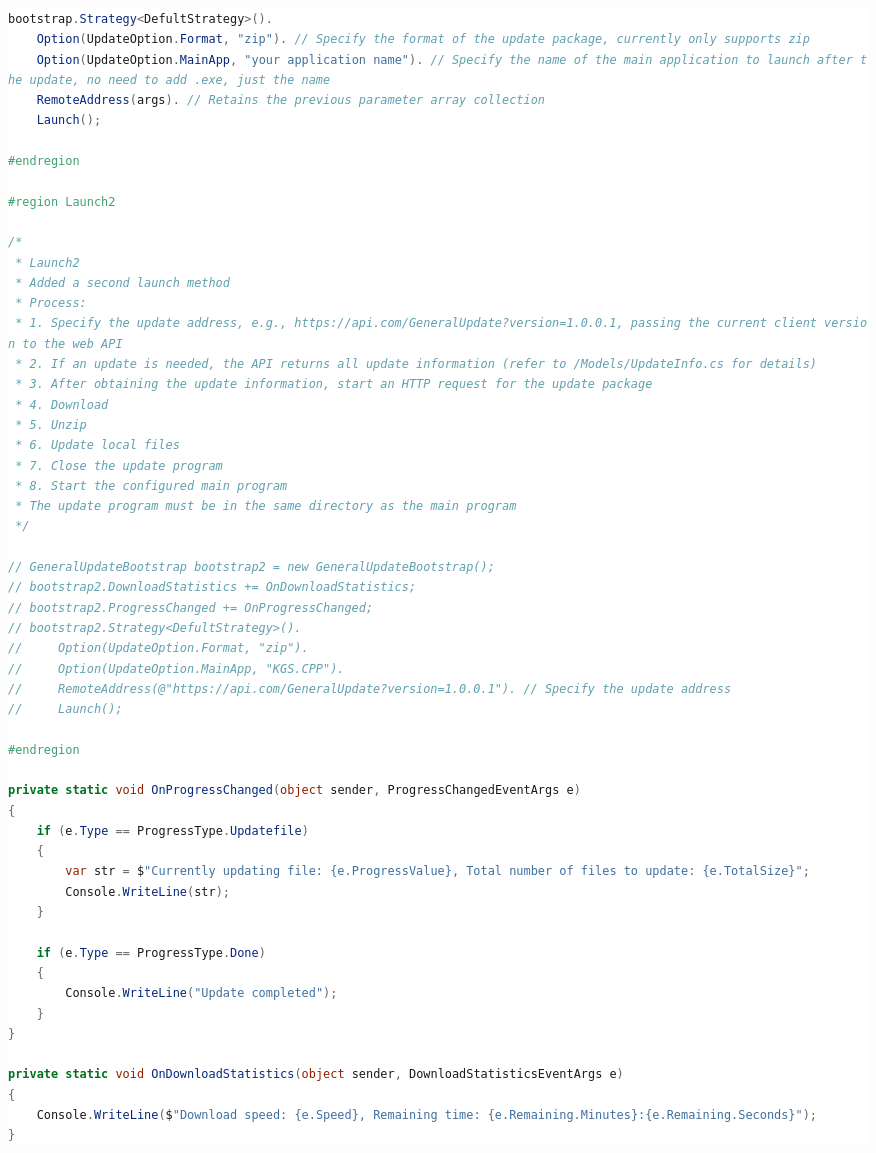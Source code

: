 ```csharp
bootstrap.Strategy<DefultStrategy>().
    Option(UpdateOption.Format, "zip"). // Specify the format of the update package, currently only supports zip
    Option(UpdateOption.MainApp, "your application name"). // Specify the name of the main application to launch after the update, no need to add .exe, just the name
    RemoteAddress(args). // Retains the previous parameter array collection
    Launch();

#endregion

#region Launch2

/*
 * Launch2
 * Added a second launch method
 * Process:
 * 1. Specify the update address, e.g., https://api.com/GeneralUpdate?version=1.0.0.1, passing the current client version to the web API
 * 2. If an update is needed, the API returns all update information (refer to /Models/UpdateInfo.cs for details)
 * 3. After obtaining the update information, start an HTTP request for the update package
 * 4. Download
 * 5. Unzip
 * 6. Update local files
 * 7. Close the update program
 * 8. Start the configured main program
 * The update program must be in the same directory as the main program
 */

// GeneralUpdateBootstrap bootstrap2 = new GeneralUpdateBootstrap();
// bootstrap2.DownloadStatistics += OnDownloadStatistics;
// bootstrap2.ProgressChanged += OnProgressChanged;
// bootstrap2.Strategy<DefultStrategy>().
//     Option(UpdateOption.Format, "zip").
//     Option(UpdateOption.MainApp, "KGS.CPP").
//     RemoteAddress(@"https://api.com/GeneralUpdate?version=1.0.0.1"). // Specify the update address
//     Launch();

#endregion

private static void OnProgressChanged(object sender, ProgressChangedEventArgs e)
{
    if (e.Type == ProgressType.Updatefile)
    {
        var str = $"Currently updating file: {e.ProgressValue}, Total number of files to update: {e.TotalSize}";
        Console.WriteLine(str);
    }

    if (e.Type == ProgressType.Done)
    {
        Console.WriteLine("Update completed");
    }
}

private static void OnDownloadStatistics(object sender, DownloadStatisticsEventArgs e)
{
    Console.WriteLine($"Download speed: {e.Speed}, Remaining time: {e.Remaining.Minutes}:{e.Remaining.Seconds}");
}
```
